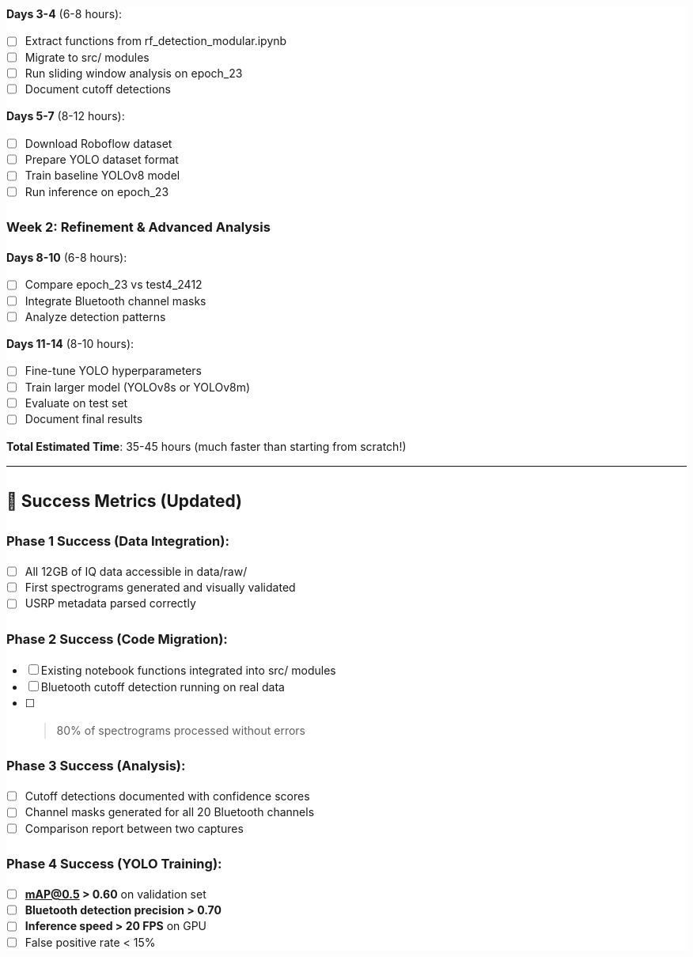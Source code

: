 **Days 3-4** (6-8 hours):
- [ ] Extract functions from rf_detection_modular.ipynb
- [ ] Migrate to src/ modules
- [ ] Run sliding window analysis on epoch_23
- [ ] Document cutoff detections

**Days 5-7** (8-12 hours):
- [ ] Download Roboflow dataset
- [ ] Prepare YOLO dataset format
- [ ] Train baseline YOLOv8 model
- [ ] Run inference on epoch_23

### Week 2: Refinement & Advanced Analysis
**Days 8-10** (6-8 hours):
- [ ] Compare epoch_23 vs test4_2412
- [ ] Integrate Bluetooth channel masks
- [ ] Analyze detection patterns

**Days 11-14** (8-10 hours):
- [ ] Fine-tune YOLO hyperparameters
- [ ] Train larger model (YOLOv8s or YOLOv8m)
- [ ] Evaluate on test set
- [ ] Document final results

**Total Estimated Time**: 35-45 hours (much faster than starting from scratch!)

---

## 🎯 Success Metrics (Updated)

### Phase 1 Success (Data Integration):
- [ ] All 12GB of IQ data accessible in data/raw/
- [ ] First spectrograms generated and visually validated
- [ ] USRP metadata parsed correctly

### Phase 2 Success (Code Migration):
- [ ] Existing notebook functions integrated into src/ modules
- [ ] Bluetooth cutoff detection running on real data
- [ ] >80% of spectrograms processed without errors

### Phase 3 Success (Analysis):
- [ ] Cutoff detections documented with confidence scores
- [ ] Channel masks generated for all 20 Bluetooth channels
- [ ] Comparison report between two captures

### Phase 4 Success (YOLO Training):
- [ ] **mAP@0.5 > 0.60** on validation set
- [ ] **Bluetooth detection precision > 0.70**
- [ ] **Inference speed > 20 FPS** on GPU
- [ ] False positive rate < 15%
